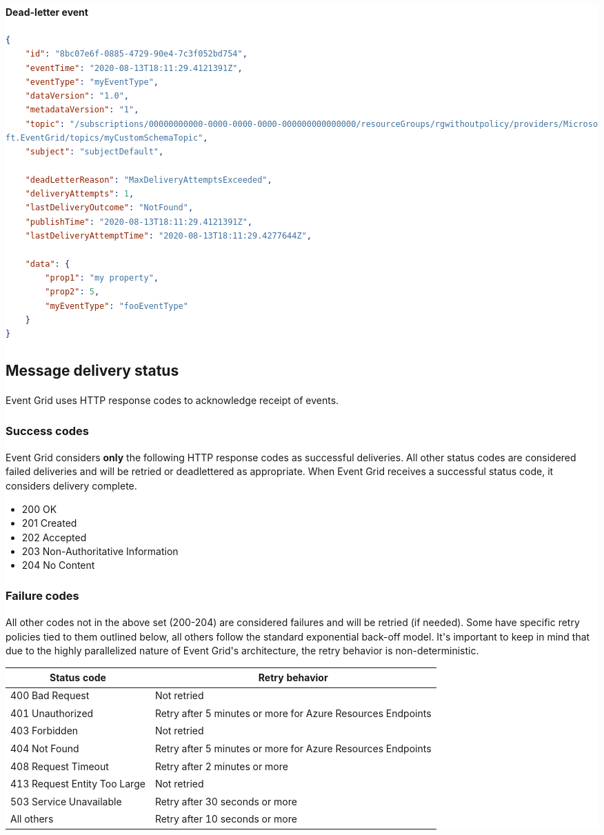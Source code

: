 #### Dead-letter event
```json
{
    "id": "8bc07e6f-0885-4729-90e4-7c3f052bd754",
    "eventTime": "2020-08-13T18:11:29.4121391Z",
    "eventType": "myEventType",
    "dataVersion": "1.0",
    "metadataVersion": "1",
    "topic": "/subscriptions/00000000000-0000-0000-0000-000000000000000/resourceGroups/rgwithoutpolicy/providers/Microsoft.EventGrid/topics/myCustomSchemaTopic",
    "subject": "subjectDefault",
  
    "deadLetterReason": "MaxDeliveryAttemptsExceeded",
    "deliveryAttempts": 1,
    "lastDeliveryOutcome": "NotFound",
    "publishTime": "2020-08-13T18:11:29.4121391Z",
    "lastDeliveryAttemptTime": "2020-08-13T18:11:29.4277644Z",
  
    "data": {
        "prop1": "my property",
        "prop2": 5,
        "myEventType": "fooEventType"
    }
}
```


## Message delivery status

Event Grid uses HTTP response codes to acknowledge receipt of events. 

### Success codes

Event Grid considers **only** the following HTTP response codes as successful deliveries. All other status codes are considered failed deliveries and will be retried or deadlettered as appropriate. When Event Grid receives a successful status code, it considers delivery complete.

- 200 OK
- 201 Created
- 202 Accepted
- 203 Non-Authoritative Information
- 204 No Content

### Failure codes

All other codes not in the above set (200-204) are considered failures and will be retried (if needed). Some have specific retry policies tied to them outlined below, all others follow the standard exponential back-off model. It's important to keep in mind that due to the highly parallelized nature of Event Grid's architecture, the retry behavior is non-deterministic. 

| Status code | Retry behavior |
| ------------|----------------|
| 400 Bad Request | Not retried |
| 401 Unauthorized | Retry after 5 minutes or more for Azure Resources Endpoints |
| 403 Forbidden | Not retried |
| 404 Not Found | Retry after 5 minutes or more for Azure Resources Endpoints |
| 408 Request Timeout | Retry after 2 minutes or more |
| 413 Request Entity Too Large | Not retried |
| 503 Service Unavailable | Retry after 30 seconds or more |
| All others | Retry after 10 seconds or more |